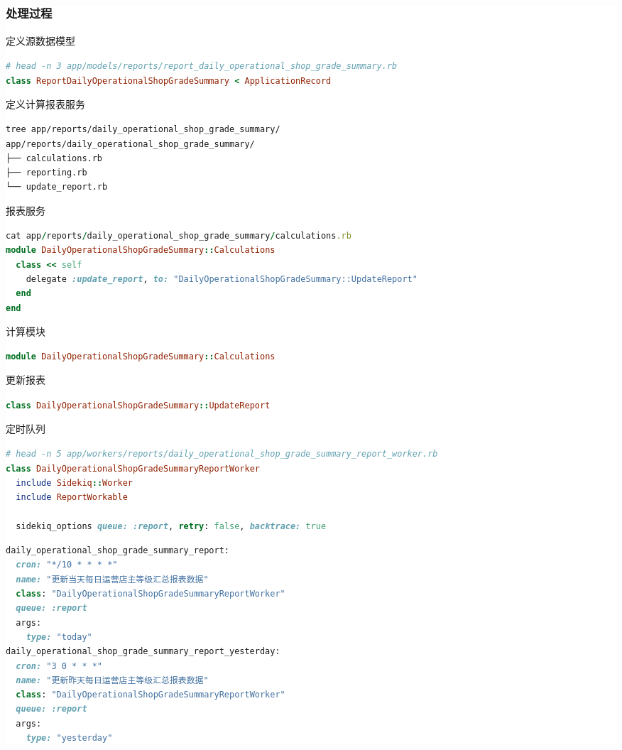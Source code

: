 ### 处理过程

定义源数据模型

```ruby
# head -n 3 app/models/reports/report_daily_operational_shop_grade_summary.rb
class ReportDailyOperationalShopGradeSummary < ApplicationRecord
```

定义计算报表服务

```shell
tree app/reports/daily_operational_shop_grade_summary/
app/reports/daily_operational_shop_grade_summary/
├── calculations.rb
├── reporting.rb
└── update_report.rb
```

报表服务

```ruby
cat app/reports/daily_operational_shop_grade_summary/calculations.rb
module DailyOperationalShopGradeSummary::Calculations
  class << self
    delegate :update_report, to: "DailyOperationalShopGradeSummary::UpdateReport"
  end
end
```

计算模块

```ruby
module DailyOperationalShopGradeSummary::Calculations
```

更新报表

```ruby
class DailyOperationalShopGradeSummary::UpdateReport
```

定时队列

```ruby
# head -n 5 app/workers/reports/daily_operational_shop_grade_summary_report_worker.rb
class DailyOperationalShopGradeSummaryReportWorker
  include Sidekiq::Worker
  include ReportWorkable

  sidekiq_options queue: :report, retry: false, backtrace: true
```

```ruby
daily_operational_shop_grade_summary_report:
  cron: "*/10 * * * *"
  name: "更新当天每日运营店主等级汇总报表数据"
  class: "DailyOperationalShopGradeSummaryReportWorker"
  queue: :report
  args:
    type: "today"
daily_operational_shop_grade_summary_report_yesterday:
  cron: "3 0 * * *"
  name: "更新昨天每日运营店主等级汇总报表数据"
  class: "DailyOperationalShopGradeSummaryReportWorker"
  queue: :report
  args:
    type: "yesterday"
```
